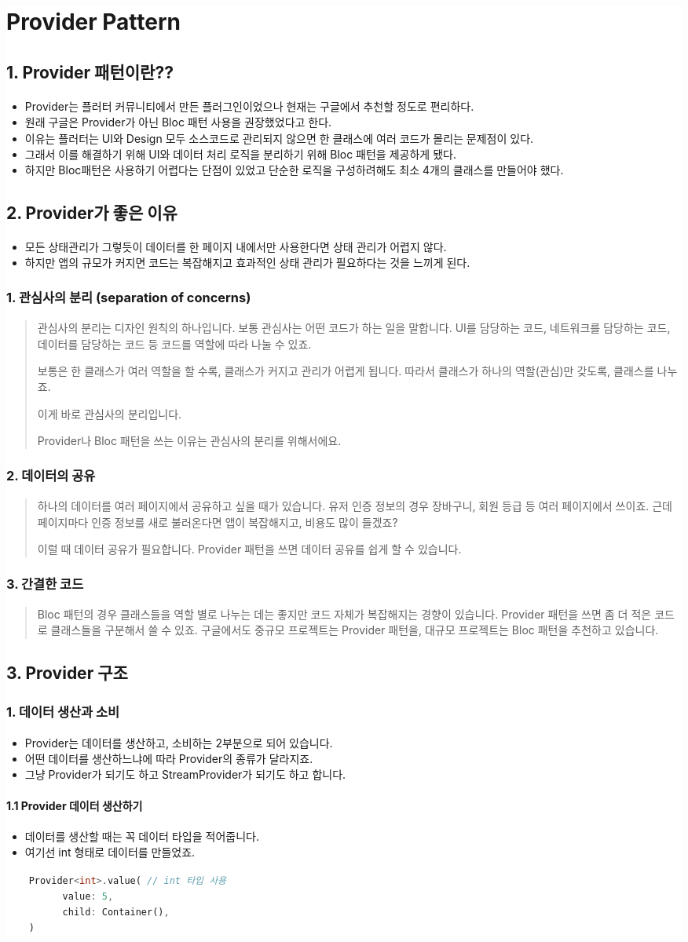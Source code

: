 # Provider Pattern

## 1. Provider 패턴이란?? 
 -  Provider는 플러터 커뮤니티에서 만든 플러그인이었으나 현재는 구글에서 추천할 정도로 편리하다. 
 - 원래 구글은 Provider가 아닌 Bloc 패턴 사용을 권장했었다고 한다. 
 - 이유는 플러터는 UI와 Design 모두 소스코드로 관리되지 않으면 한 클래스에 여러 코드가 몰리는 문제점이 있다. 
 - 그래서 이를 해결하기 위해 UI와 데이터 처리 로직을 분리하기 위해 Bloc 패턴을 제공하게 됐다. 
 - 하지만 Bloc패턴은 사용하기 어렵다는 단점이 있었고 단순한 로직을 구성하려해도 최소 4개의 클래스를 만들어야 했다. 

## 2. Provider가 좋은 이유
 - 모든 상태관리가 그렇듯이 데이터를 한 페이지 내에서만 사용한다면 상태 관리가 어렵지 않다. 
 - 하지만 앱의 규모가 커지면 코드는 복잡해지고 효과적인 상태 관리가 필요하다는 것을 느끼게 된다. 

### 1. 관심사의 분리 (separation of concerns)
 > 관심사의 분리는 디자인 원칙의 하나입니다.
 > 보통 관심사는 어떤 코드가 하는 일을 말합니다.
 > UI를 담당하는 코드, 네트워크를 담당하는 코드, 데이터를 담당하는 코드 등 코드를 역할에 따라 나눌 수 있죠.
 >
 > 보통은 한 클래스가 여러 역할을 할 수록, 클래스가 커지고 관리가 어렵게 됩니다.
 > 따라서 클래스가 하나의 역할(관심)만 갖도록, 클래스를 나누죠.
 >
 > 이게 바로 관심사의 분리입니다.
 >
 > Provider나 Bloc 패턴을 쓰는 이유는 관심사의 분리를 위해서에요.

### 2. 데이터의 공유 
 > 하나의 데이터를 여러 페이지에서 공유하고 싶을 때가 있습니다. 유저 인증 정보의 경우 장바구니, 회원 등급 등 여러 페이지에서 쓰이죠. 
 > 근데 페이지마다 인증 정보를 새로 불러온다면 앱이 복잡해지고, 비용도 많이 들겠죠?
 > 
 > 이럴 때 데이터 공유가 필요합니다.
 > Provider 패턴을 쓰면 데이터 공유를 쉽게 할 수 있습니다.
 
### 3. 간결한 코드 
 > Bloc 패턴의 경우 클래스들을 역할 별로 나누는 데는 좋지만 코드 자체가 복잡해지는 경향이 있습니다.
 > Provider 패턴을 쓰면 좀 더 적은 코드로 클래스들을 구분해서 쓸 수 있죠.
 > 구글에서도 중규모 프로젝트는 Provider 패턴을, 대규모 프로젝트는 Bloc 패턴을 추천하고 있습니다.

## 3. Provider 구조

### 1. 데이터 생산과 소비
 - Provider는 데이터를 생산하고, 소비하는 2부분으로 되어 있습니다.
 - 어떤 데이터를 생산하느냐에 따라 Provider의 종류가 달라지죠.
 - 그냥 Provider가 되기도 하고 StreamProvider가 되기도 하고 합니다.
 
#### 1.1 Provider 데이터 생산하기
 - 데이터를 생산할 때는 꼭 데이터 타입을 적어줍니다.
 - 여기선 int 형태로 데이터를 만들었죠.
```dart
	Provider<int>.value( // int 타입 사용
		  value: 5,
		  child: Container(),
	)
```
